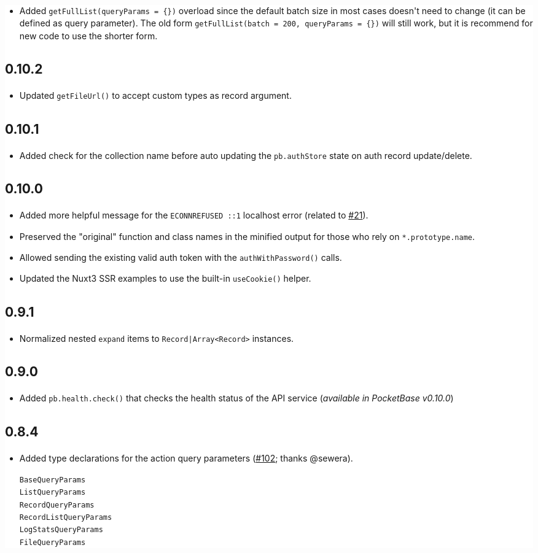 - Added `getFullList(queryParams = {})` overload since the default batch size in most cases doesn't need to change (it can be defined as query parameter).
  The old form `getFullList(batch = 200, queryParams = {})` will still work, but it is recommend for new code to use the shorter form.


## 0.10.2

- Updated `getFileUrl()` to accept custom types as record argument.


## 0.10.1

- Added check for the collection name before auto updating the `pb.authStore` state on auth record update/delete.


## 0.10.0

- Added more helpful message for the `ECONNREFUSED ::1` localhost error (related to [#21](https://github.com/pocketbase/js-sdk/issues/21)).

- Preserved the "original" function and class names in the minified output for those who rely on `*.prototype.name`.

- Allowed sending the existing valid auth token with the `authWithPassword()` calls.

- Updated the Nuxt3 SSR examples to use the built-in `useCookie()` helper.


## 0.9.1

- Normalized nested `expand` items to `Record|Array<Record>` instances.


## 0.9.0

- Added `pb.health.check()` that checks the health status of the API service (_available in PocketBase v0.10.0_)


## 0.8.4

- Added type declarations for the action query parameters ([#102](https://github.com/pocketbase/js-sdk/pull/102); thanks @sewera).
  ```js
  BaseQueryParams
  ListQueryParams
  RecordQueryParams
  RecordListQueryParams
  LogStatsQueryParams
  FileQueryParams
  ```

